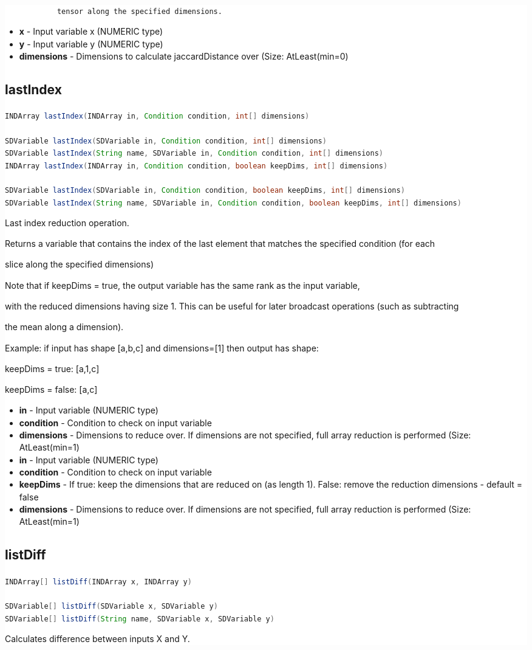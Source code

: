                 tensor along the specified dimensions.

* **x** - Input variable x (NUMERIC type)
* **y** - Input variable y (NUMERIC type)
* **dimensions** - Dimensions to calculate jaccardDistance over (Size: AtLeast(min=0)

## <a name="lastIndex">lastIndex</a>
```JAVA
INDArray lastIndex(INDArray in, Condition condition, int[] dimensions)

SDVariable lastIndex(SDVariable in, Condition condition, int[] dimensions)
SDVariable lastIndex(String name, SDVariable in, Condition condition, int[] dimensions)
INDArray lastIndex(INDArray in, Condition condition, boolean keepDims, int[] dimensions)

SDVariable lastIndex(SDVariable in, Condition condition, boolean keepDims, int[] dimensions)
SDVariable lastIndex(String name, SDVariable in, Condition condition, boolean keepDims, int[] dimensions)
```
Last index reduction operation.

Returns a variable that contains the index of the last element that matches the specified condition (for each

slice along the specified dimensions)

Note that if keepDims = true, the output variable has the same rank as the input variable,

with the reduced dimensions having size 1. This can be useful for later broadcast operations (such as subtracting

the mean along a dimension).

Example: if input has shape [a,b,c] and dimensions=[1] then output has shape:

keepDims = true: [a,1,c]

keepDims = false: [a,c]

* **in** - Input variable (NUMERIC type)
* **condition** - Condition to check on input variable
* **dimensions** - Dimensions to reduce over. If dimensions are not specified, full array reduction is performed (Size: AtLeast(min=1)
* **in** - Input variable (NUMERIC type)
* **condition** - Condition to check on input variable
* **keepDims** - If true: keep the dimensions that are reduced on (as length 1). False: remove the reduction dimensions - default = false
* **dimensions** - Dimensions to reduce over. If dimensions are not specified, full array reduction is performed (Size: AtLeast(min=1)

## <a name="listDiff">listDiff</a>
```JAVA
INDArray[] listDiff(INDArray x, INDArray y)

SDVariable[] listDiff(SDVariable x, SDVariable y)
SDVariable[] listDiff(String name, SDVariable x, SDVariable y)
```
Calculates difference between inputs X and Y.
